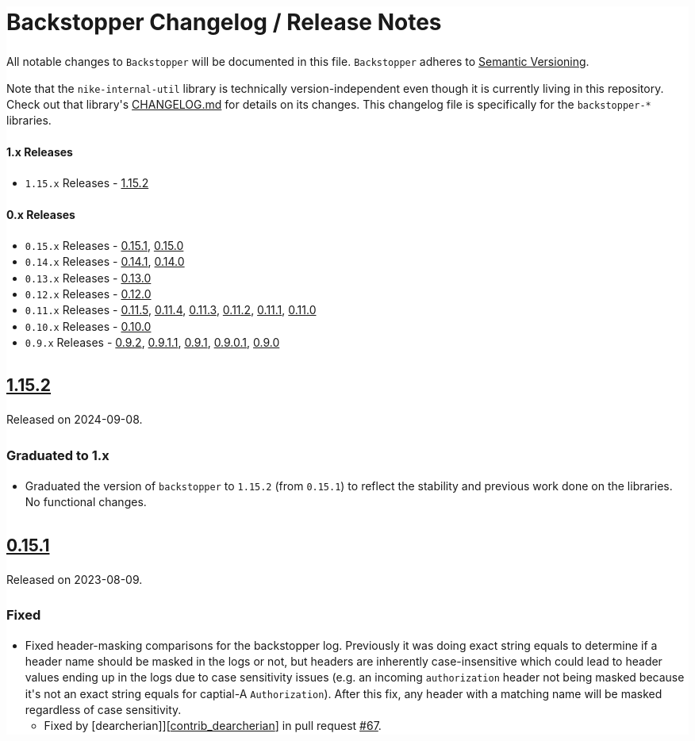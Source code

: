 # Backstopper Changelog / Release Notes

All notable changes to `Backstopper` will be documented in this file. `Backstopper` adheres to 
[Semantic Versioning](http://semver.org/).

Note that the `nike-internal-util` library is technically version-independent even though it is currently living in 
this repository. Check out that library's [CHANGELOG.md](./nike-internal-util/CHANGELOG.md) for details on its changes. This changelog file is 
specifically for the `backstopper-*` libraries. 

#### 1.x Releases

- `1.15.x` Releases - [1.15.2](#1152)

#### 0.x Releases

- `0.15.x` Releases - [0.15.1](#0151), [0.15.0](#0150)
- `0.14.x` Releases - [0.14.1](#0141), [0.14.0](#0140)
- `0.13.x` Releases - [0.13.0](#0130) 
- `0.12.x` Releases - [0.12.0](#0120)    
- `0.11.x` Releases - [0.11.5](#0115), [0.11.4](#0114), [0.11.3](#0113), [0.11.2](#0112), [0.11.1](#0111), [0.11.0](#0110)
- `0.10.x` Releases - [0.10.0](#0100)                     
- `0.9.x` Releases - [0.9.2](#092), [0.9.1.1](#0911), [0.9.1](#091), [0.9.0.1](#0901), [0.9.0](#090)

## [1.15.2](https://github.com/Nike-Inc/backstopper/releases/tag/backstopper-v1.15.2)

Released on 2024-09-08.

### Graduated to 1.x

- Graduated the version of `backstopper` to `1.15.2` (from `0.15.1`) to reflect the stability and previous work
  done on the libraries. No functional changes.

## [0.15.1](https://github.com/Nike-Inc/backstopper/releases/tag/backstopper-v0.15.1)

Released on 2023-08-09.

### Fixed

* Fixed header-masking comparisons for the backstopper log. Previously it was doing exact string equals to determine 
  if a header name should be masked in the logs or not, but headers are inherently case-insensitive which could lead 
  to header values ending up in the logs due to case sensitivity issues (e.g. an incoming `authorization` header not 
  being masked because it's not an exact string equals for captial-A `Authorization`). After this fix, any header 
  with a matching name will be masked regardless of case sensitivity. 
  - Fixed by [dearcherian]][[contrib_dearcherian]] in pull request [#67](https://github.com/Nike-Inc/backstopper/pull/67).


[contrib_nicmunroe]: https://github.com/nicmunroe
[contrib_mikesir87]: https://github.com/mikesir87 
[contrib_rabeyta]: https://github.com/rabeyta
[contrib_apjo]: https://github.com/apjo
[contrib_dearcherian]: https://github.com/dearcherian